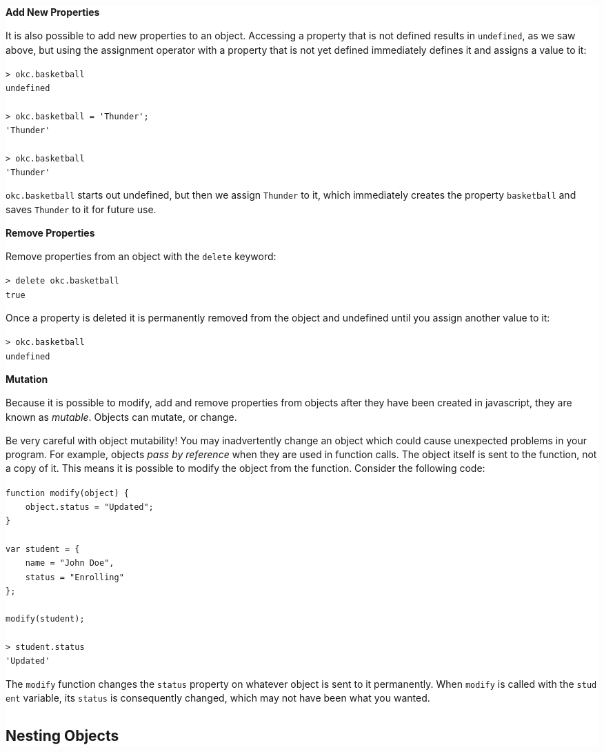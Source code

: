 **Add New Properties**

It is also possible to add new properties to an object. Accessing a property that is not defined results in `undefined`, as we saw above, but using the assignment operator with a property that is not yet defined immediately defines it and assigns a value to it:
	
	> okc.basketball
	undefined
	
	> okc.basketball = 'Thunder';
	'Thunder'
	
	> okc.basketball
	'Thunder'
	
`okc.basketball` starts out undefined, but then we assign `Thunder` to it, which immediately creates the property `basketball` and saves `Thunder` to it for future use.

**Remove Properties**

Remove properties from an object with the `delete` keyword:

	> delete okc.basketball
	true
	
Once a property is deleted it is permanently removed from the object and undefined until you assign another value to it:

	> okc.basketball
	undefined
	
**Mutation**

Because it is possible to modify, add and remove properties from objects after they have been created in javascript, they are known as *mutable*. Objects can mutate, or change.

Be very careful with object mutability! You may inadvertently change an object which could cause unexpected problems in your program. For example, objects *pass by reference* when they are used in function calls. The object itself is sent to the function, not a copy of it. This means it is possible to modify the object from the function. Consider the following code:

	function modify(object) {
		object.status = "Updated";
	}
	
	var student = {
		name = "John Doe",
		status = "Enrolling"
	};
	
	modify(student);
	
	> student.status
	'Updated'

The `modify` function changes the `status` property on whatever object is sent to it permanently. When `modify` is called with the `student` variable, its `status` is consequently changed, which may not have been what you wanted.
	
## Nesting Objects
